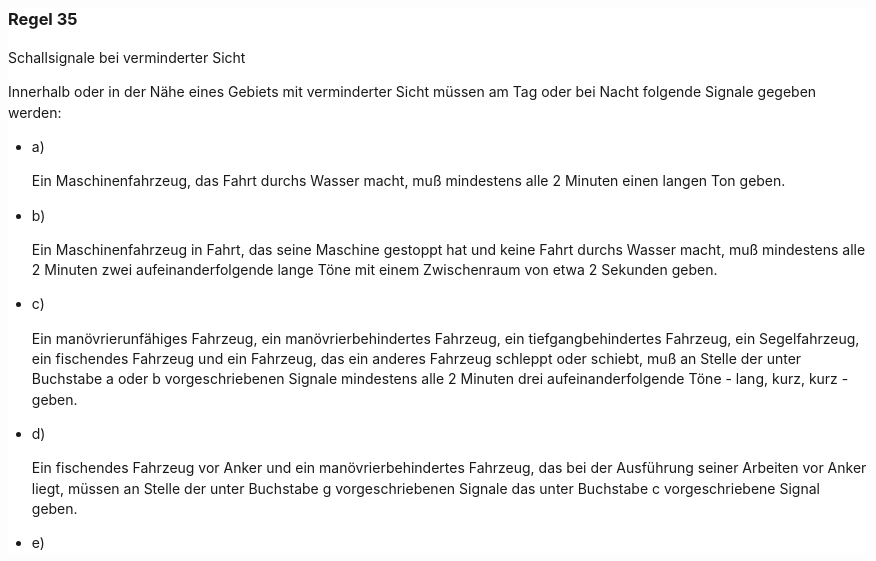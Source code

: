 <span id="BJNR008160977BJNE004301308.html"></span>

### Regel 35  
Schallsignale bei verminderter Sicht

<div>

<div class="jnhtml">

<div>

<div class="jurAbsatz">

Innerhalb oder in der Nähe eines Gebiets mit verminderter Sicht müssen
am Tag oder bei Nacht folgende Signale gegeben werden:

  - a)
    
    <div style="">
    
    Ein Maschinenfahrzeug, das Fahrt durchs Wasser macht, muß mindestens
    alle 2 Minuten einen langen Ton geben.
    
    </div>

  - b)
    
    <div style="">
    
    Ein Maschinenfahrzeug in Fahrt, das seine Maschine gestoppt hat und
    keine Fahrt durchs Wasser macht, muß mindestens alle 2 Minuten zwei
    aufeinanderfolgende lange Töne mit einem Zwischenraum von etwa 2
    Sekunden geben.
    
    </div>

  - c)
    
    <div style="">
    
    Ein manövrierunfähiges Fahrzeug, ein manövrierbehindertes Fahrzeug,
    ein tiefgangbehindertes Fahrzeug, ein Segelfahrzeug, ein fischendes
    Fahrzeug und ein Fahrzeug, das ein anderes Fahrzeug schleppt oder
    schiebt, muß an Stelle der unter Buchstabe a oder b vorgeschriebenen
    Signale mindestens alle 2 Minuten drei aufeinanderfolgende Töne -
    lang, kurz, kurz - geben.
    
    </div>

  - d)
    
    <div style="">
    
    Ein fischendes Fahrzeug vor Anker und ein manövrierbehindertes
    Fahrzeug, das bei der Ausführung seiner Arbeiten vor Anker liegt,
    müssen an Stelle der unter Buchstabe g vorgeschriebenen Signale das
    unter Buchstabe c vorgeschriebene Signal geben.
    
    </div>

  - e)
    